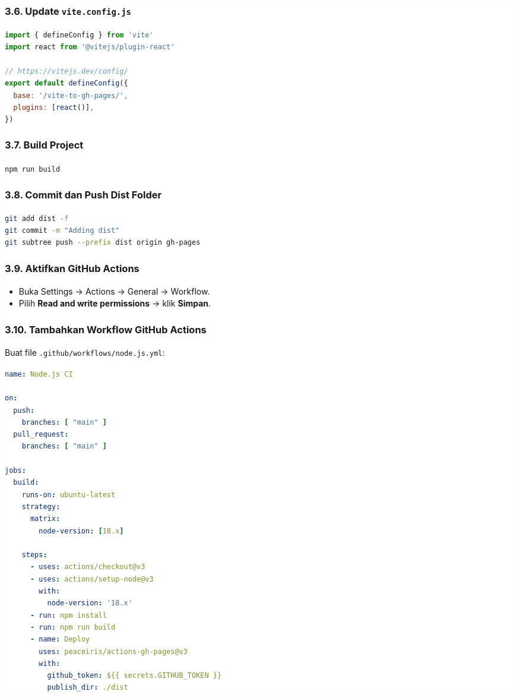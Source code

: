 ### 3.6. Update `vite.config.js`
```jsx
import { defineConfig } from 'vite'
import react from '@vitejs/plugin-react'

// https://vitejs.dev/config/
export default defineConfig({
  base: '/vite-to-gh-pages/',
  plugins: [react()],
})
```

### 3.7. Build Project
```bash
npm run build
```

### 3.8. Commit dan Push Dist Folder
```bash
git add dist -f
git commit -m "Adding dist"
git subtree push --prefix dist origin gh-pages
```

### 3.9. Aktifkan GitHub Actions
- Buka Settings → Actions → General → Workflow.  
- Pilih **Read and write permissions** → klik **Simpan**.

### 3.10. Tambahkan Workflow GitHub Actions
Buat file `.github/workflows/node.js.yml`:

```yaml
name: Node.js CI

on:
  push:
    branches: [ "main" ]
  pull_request:
    branches: [ "main" ]

jobs:
  build:
    runs-on: ubuntu-latest
    strategy:
      matrix:
        node-version: [18.x]

    steps:
      - uses: actions/checkout@v3
      - uses: actions/setup-node@v3
        with:
          node-version: '18.x'
      - run: npm install
      - run: npm run build
      - name: Deploy
        uses: peaceiris/actions-gh-pages@v3
        with:
          github_token: ${{ secrets.GITHUB_TOKEN }}
          publish_dir: ./dist
```
